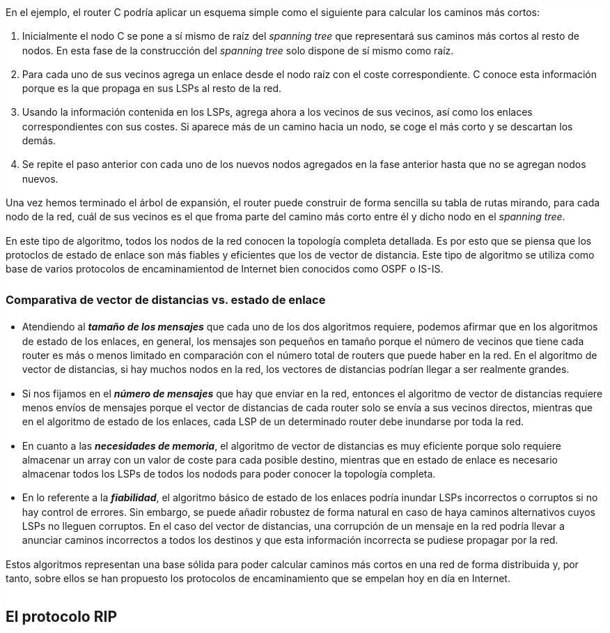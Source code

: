En el ejemplo, el router C podría aplicar un esquema simple como el siguiente para calcular los caminos más cortos:

1. Inicialmente el nodo C se pone a sí mismo de raíz del *spanning tree* que representará sus caminos más cortos al resto de nodos. En esta fase de la construcción del *spanning tree* solo dispone de sí mismo como raíz.

2. Para cada uno de sus vecinos agrega un enlace desde el nodo raíz con el coste correspondiente. C conoce esta información porque es la que propaga en sus LSPs al resto de la red.

3. Usando la información contenida en los LSPs, agrega ahora a los vecinos de sus vecinos, así como los enlaces correspondientes con sus costes. Si aparece más de un camino hacia un nodo, se coge el más corto y se descartan los demás.

4. Se repite el paso anterior con cada uno de los nuevos nodos agregados en la fase anterior hasta que no se agregan nodos nuevos.

Una vez hemos terminado el árbol de expansión, el router puede construir de forma sencilla su tabla de rutas mirando, para cada nodo de la red, cuál de sus vecinos es el que froma parte del camino más corto entre él y dicho nodo en el *spanning tree*.

En este tipo de algoritmo, todos los nodos de la red conocen la topología completa detallada. Es por esto que se piensa que los protoclos de estado de enlace son más fiables y eficientes que los de vector de distancia. Este tipo de algoritmo se utiliza como base de varios protocolos de encaminamientod de Internet bien conocidos como OSPF o IS-IS.

### Comparativa de vector de distancias vs. estado de enlace <a name="Punto3.5"></a>

- Atendiendo al ***tamaño de los mensajes*** que cada uno de los dos algoritmos requiere, podemos afirmar que en los algoritmos de estado de los enlaces, en general, los mensajes son pequeños en tamaño porque el número de vecinos que tiene cada router es más o menos limitado en comparación con el número total de routers que puede haber en la red. En el algoritmo de vector de distancias, si hay muchos nodos en la red, los vectores de distancias podrían llegar a ser realmente grandes.

- Si nos fijamos en el ***número de mensajes*** que hay que enviar en la red, entonces el algoritmo de vector de distancias requiere menos envíos de mensajes porque el vector de distancias de cada router solo se envía a sus vecinos directos, mientras que en el algoritmo de estado de los enlaces, cada LSP de un determinado router debe inundarse por toda la red.

- En cuanto a las ***necesidades de memoria***, el algoritmo de vector de distancias es muy eficiente porque solo requiere almacenar un array con un valor de coste para cada posible destino, mientras que en estado de enlace es necesario almacenar todos los LSPs de todos los nodods para poder conocer la topología completa.

- En lo referente a la ***fiabilidad***, el algoritmo básico de estado de los enlaces podría inundar LSPs incorrectos o corruptos si no hay control de errores. Sin embargo, se puede añadir robustez de forma natural en caso de haya caminos alternativos cuyos LSPs no lleguen corruptos. En el caso del vector de distancias, una corrupción de un mensaje en la red podría llevar a anunciar caminos incorrectos a todos los destinos y que esta información incorrecta se pudiese propagar por la red.

Estos algoritmos representan una base sólida para poder calcular caminos más cortos en una red de forma distribuida y, por tanto, sobre ellos se han propuesto los protocolos de encaminamiento que se empelan hoy en día en Internet.

## El protocolo RIP <a name="Punto4"></a>
